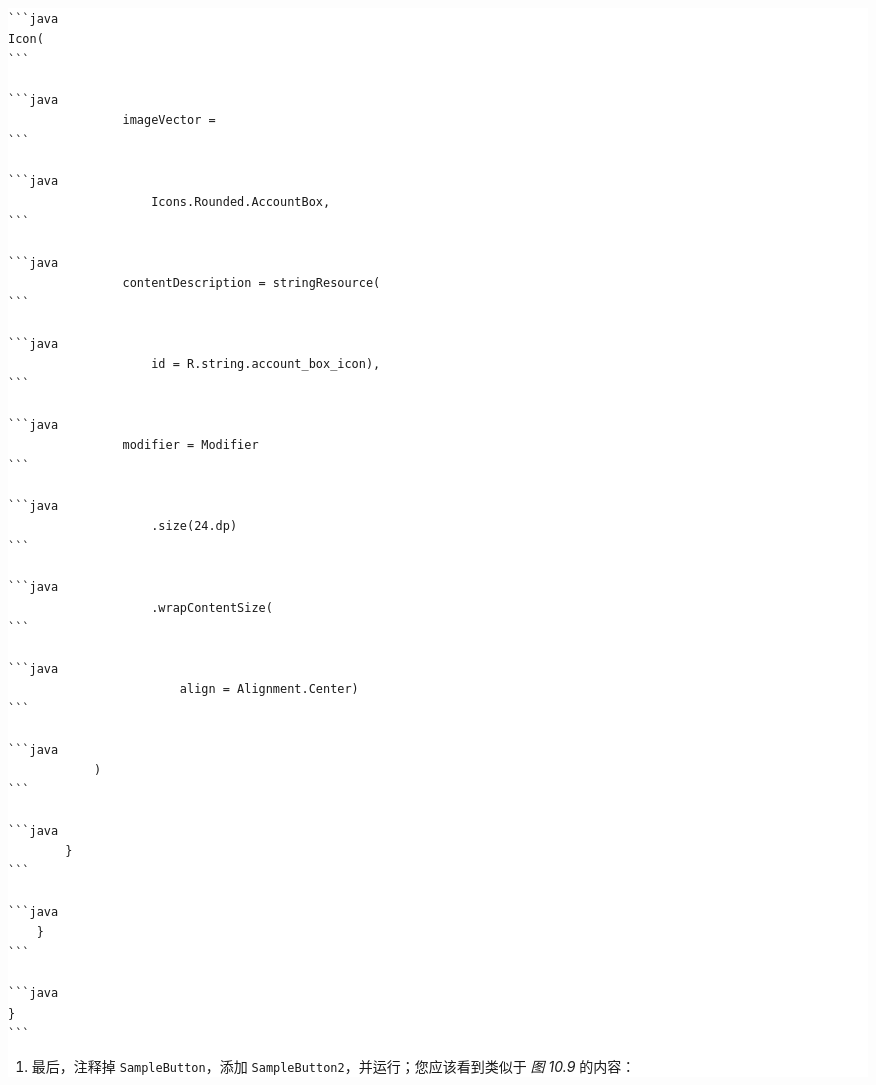     ```java
    Icon(
    ```

    ```java
                    imageVector =
    ```

    ```java
                        Icons.Rounded.AccountBox,
    ```

    ```java
                    contentDescription = stringResource(
    ```

    ```java
                        id = R.string.account_box_icon),
    ```

    ```java
                    modifier = Modifier
    ```

    ```java
                        .size(24.dp)
    ```

    ```java
                        .wrapContentSize(
    ```

    ```java
                            align = Alignment.Center)
    ```

    ```java
                )
    ```

    ```java
            }
    ```

    ```java
        }
    ```

    ```java
    }
    ```

1.  最后，注释掉 `SampleButton`，添加 `SampleButton2`，并运行；您应该看到类似于 *图 10.9* 的内容：
